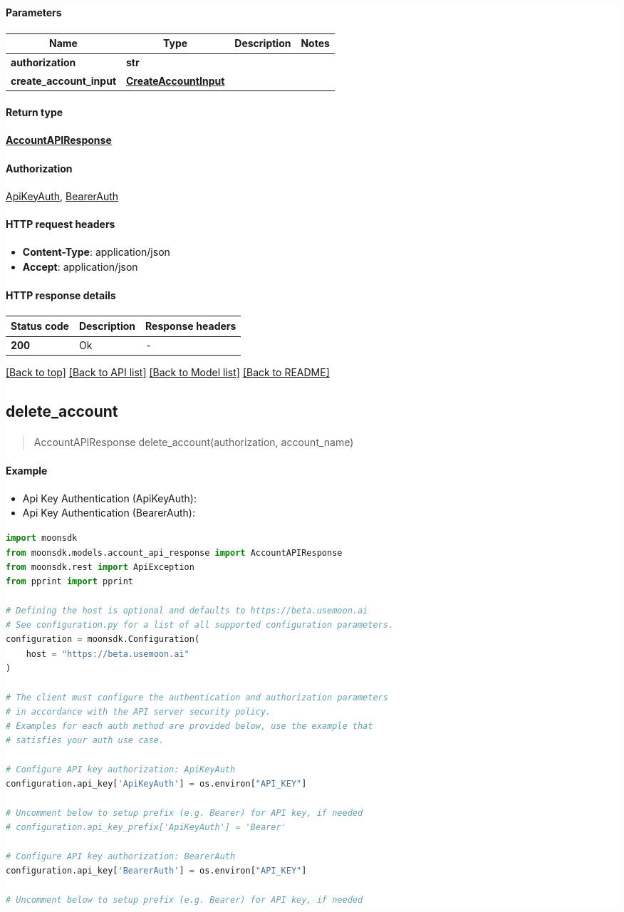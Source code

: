 #### Parameters

| Name                       | Type                                            | Description | Notes |
| -------------------------- | ----------------------------------------------- | ----------- | ----- |
| **authorization**          | **str**                                         |             |       |
| **create\_account\_input** | [**CreateAccountInput**](createaccountinput.md) |             |       |

#### Return type

[**AccountAPIResponse**](accountapiresponse.md)

#### Authorization

[ApiKeyAuth](./#ApiKeyAuth), [BearerAuth](./#BearerAuth)

#### HTTP request headers

* **Content-Type**: application/json
* **Accept**: application/json

#### HTTP response details

| Status code | Description | Response headers |
| ----------- | ----------- | ---------------- |
| **200**     | Ok          | -                |

[\[Back to top\]](accountsapi.md) [\[Back to API list\]](./#documentation-for-api-endpoints) [\[Back to Model list\]](./#documentation-for-models) [\[Back to README\]](./)

## **delete\_account**

> AccountAPIResponse delete\_account(authorization, account\_name)

#### Example

* Api Key Authentication (ApiKeyAuth):
* Api Key Authentication (BearerAuth):

```python
import moonsdk
from moonsdk.models.account_api_response import AccountAPIResponse
from moonsdk.rest import ApiException
from pprint import pprint

# Defining the host is optional and defaults to https://beta.usemoon.ai
# See configuration.py for a list of all supported configuration parameters.
configuration = moonsdk.Configuration(
    host = "https://beta.usemoon.ai"
)

# The client must configure the authentication and authorization parameters
# in accordance with the API server security policy.
# Examples for each auth method are provided below, use the example that
# satisfies your auth use case.

# Configure API key authorization: ApiKeyAuth
configuration.api_key['ApiKeyAuth'] = os.environ["API_KEY"]

# Uncomment below to setup prefix (e.g. Bearer) for API key, if needed
# configuration.api_key_prefix['ApiKeyAuth'] = 'Bearer'

# Configure API key authorization: BearerAuth
configuration.api_key['BearerAuth'] = os.environ["API_KEY"]

# Uncomment below to setup prefix (e.g. Bearer) for API key, if needed
```